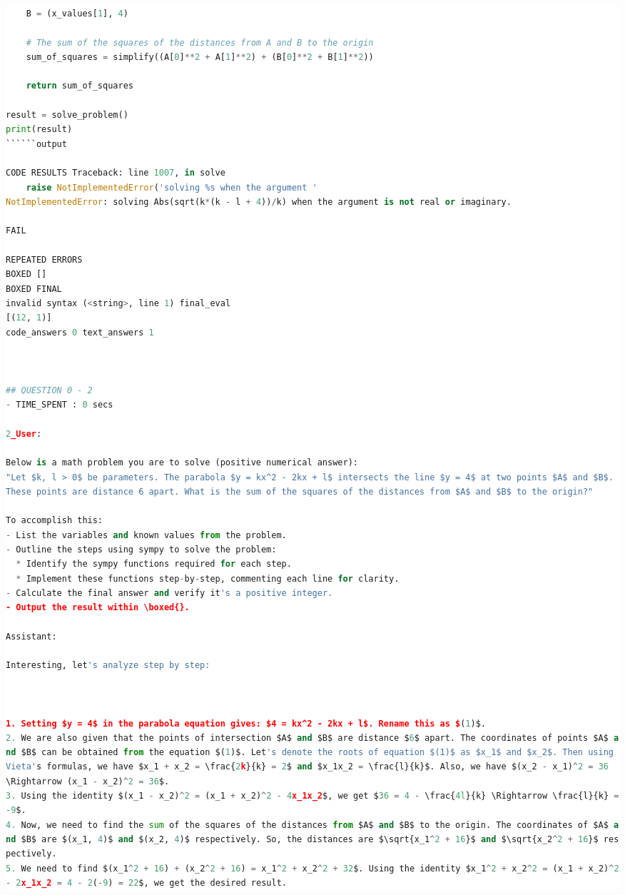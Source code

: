 ```python
    B = (x_values[1], 4)

    # The sum of the squares of the distances from A and B to the origin
    sum_of_squares = simplify((A[0]**2 + A[1]**2) + (B[0]**2 + B[1]**2))

    return sum_of_squares

result = solve_problem()
print(result)
``````output

CODE RESULTS Traceback: line 1007, in solve
    raise NotImplementedError('solving %s when the argument '
NotImplementedError: solving Abs(sqrt(k*(k - l + 4))/k) when the argument is not real or imaginary.

FAIL

REPEATED ERRORS
BOXED []
BOXED FINAL 
invalid syntax (<string>, line 1) final_eval
[(12, 1)]
code_answers 0 text_answers 1



## QUESTION 0 - 2 
- TIME_SPENT : 0 secs

2_User:

Below is a math problem you are to solve (positive numerical answer):
"Let $k, l > 0$ be parameters. The parabola $y = kx^2 - 2kx + l$ intersects the line $y = 4$ at two points $A$ and $B$. These points are distance 6 apart. What is the sum of the squares of the distances from $A$ and $B$ to the origin?"

To accomplish this:
- List the variables and known values from the problem.
- Outline the steps using sympy to solve the problem:
  * Identify the sympy functions required for each step.
  * Implement these functions step-by-step, commenting each line for clarity.
- Calculate the final answer and verify it's a positive integer.
- Output the result within \boxed{}.

Assistant:

Interesting, let's analyze step by step:



1. Setting $y = 4$ in the parabola equation gives: $4 = kx^2 - 2kx + l$. Rename this as $(1)$.
2. We are also given that the points of intersection $A$ and $B$ are distance $6$ apart. The coordinates of points $A$ and $B$ can be obtained from the equation $(1)$. Let's denote the roots of equation $(1)$ as $x_1$ and $x_2$. Then using Vieta's formulas, we have $x_1 + x_2 = \frac{2k}{k} = 2$ and $x_1x_2 = \frac{l}{k}$. Also, we have $(x_2 - x_1)^2 = 36 \Rightarrow (x_1 - x_2)^2 = 36$.
3. Using the identity $(x_1 - x_2)^2 = (x_1 + x_2)^2 - 4x_1x_2$, we get $36 = 4 - \frac{4l}{k} \Rightarrow \frac{l}{k} = -9$.
4. Now, we need to find the sum of the squares of the distances from $A$ and $B$ to the origin. The coordinates of $A$ and $B$ are $(x_1, 4)$ and $(x_2, 4)$ respectively. So, the distances are $\sqrt{x_1^2 + 16}$ and $\sqrt{x_2^2 + 16}$ respectively.
5. We need to find $(x_1^2 + 16) + (x_2^2 + 16) = x_1^2 + x_2^2 + 32$. Using the identity $x_1^2 + x_2^2 = (x_1 + x_2)^2 - 2x_1x_2 = 4 - 2(-9) = 22$, we get the desired result.

```